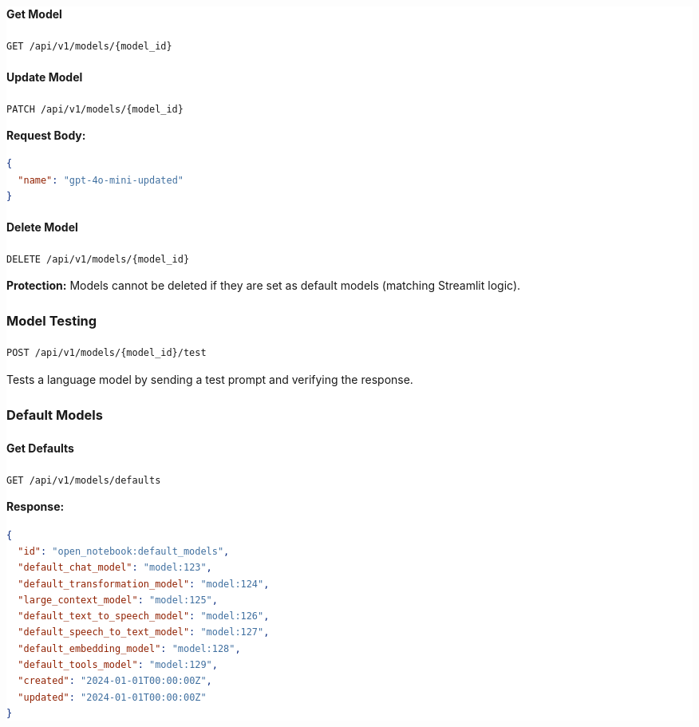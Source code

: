 #### Get Model

```http
GET /api/v1/models/{model_id}
```

#### Update Model

```http
PATCH /api/v1/models/{model_id}
```

**Request Body:**
```json
{
  "name": "gpt-4o-mini-updated"
}
```

#### Delete Model

```http
DELETE /api/v1/models/{model_id}
```

**Protection:** Models cannot be deleted if they are set as default models (matching Streamlit logic).

### Model Testing

```http
POST /api/v1/models/{model_id}/test
```

Tests a language model by sending a test prompt and verifying the response.

### Default Models

#### Get Defaults

```http
GET /api/v1/models/defaults
```

**Response:**
```json
{
  "id": "open_notebook:default_models",
  "default_chat_model": "model:123",
  "default_transformation_model": "model:124",
  "large_context_model": "model:125",
  "default_text_to_speech_model": "model:126",
  "default_speech_to_text_model": "model:127",
  "default_embedding_model": "model:128",
  "default_tools_model": "model:129",
  "created": "2024-01-01T00:00:00Z",
  "updated": "2024-01-01T00:00:00Z"
}
```
